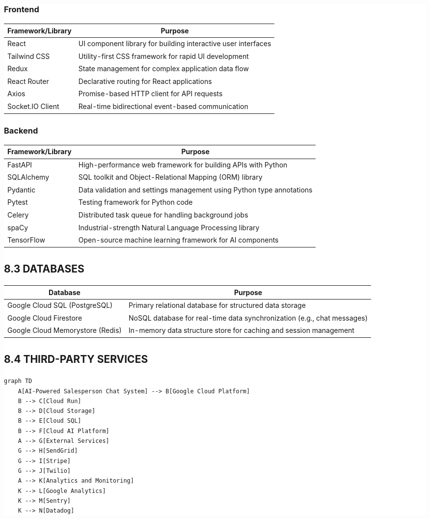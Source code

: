 ### Frontend

| Framework/Library | Purpose |
|-------------------|---------|
| React | UI component library for building interactive user interfaces |
| Tailwind CSS | Utility-first CSS framework for rapid UI development |
| Redux | State management for complex application data flow |
| React Router | Declarative routing for React applications |
| Axios | Promise-based HTTP client for API requests |
| Socket.IO Client | Real-time bidirectional event-based communication |

### Backend

| Framework/Library | Purpose |
|-------------------|---------|
| FastAPI | High-performance web framework for building APIs with Python |
| SQLAlchemy | SQL toolkit and Object-Relational Mapping (ORM) library |
| Pydantic | Data validation and settings management using Python type annotations |
| Pytest | Testing framework for Python code |
| Celery | Distributed task queue for handling background jobs |
| spaCy | Industrial-strength Natural Language Processing library |
| TensorFlow | Open-source machine learning framework for AI components |

## 8.3 DATABASES

| Database | Purpose |
|----------|---------|
| Google Cloud SQL (PostgreSQL) | Primary relational database for structured data storage |
| Google Cloud Firestore | NoSQL database for real-time data synchronization (e.g., chat messages) |
| Google Cloud Memorystore (Redis) | In-memory data structure store for caching and session management |

## 8.4 THIRD-PARTY SERVICES

```mermaid
graph TD
    A[AI-Powered Salesperson Chat System] --> B[Google Cloud Platform]
    B --> C[Cloud Run]
    B --> D[Cloud Storage]
    B --> E[Cloud SQL]
    B --> F[Cloud AI Platform]
    A --> G[External Services]
    G --> H[SendGrid]
    G --> I[Stripe]
    G --> J[Twilio]
    A --> K[Analytics and Monitoring]
    K --> L[Google Analytics]
    K --> M[Sentry]
    K --> N[Datadog]
```
